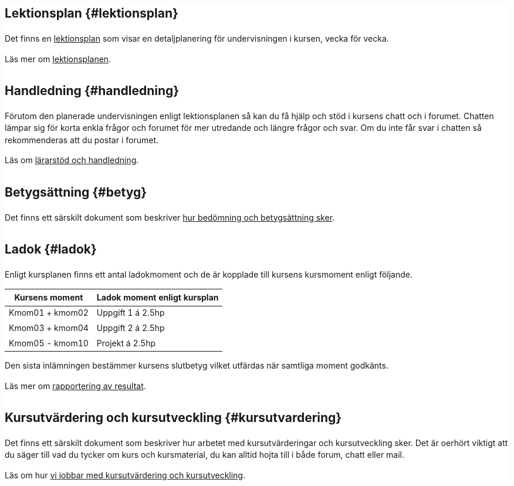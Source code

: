 

Lektionsplan {#lektionsplan}
---------------------------------------------

Det finns en [lektionsplan](kurser/javascript1/lektionsplan) som visar en detaljplanering för undervisningen i kursen, vecka för vecka.

Läs mer om [lektionsplanen](kurser/faq/lektionsplan-och-schema).



Handledning {#handledning}
----------------------------------------

Förutom den planerade undervisningen enligt lektionsplanen så kan du få hjälp och stöd i kursens chatt och i forumet. Chatten lämpar sig för korta enkla frågor och forumet för mer utredande och längre frågor och svar. Om du inte får svar i chatten så rekommenderas att du postar i forumet.

Läs om [lärarstöd och handledning](kurser/faq/lararstod-och-handledning).



Betygsättning {#betyg}
------------------------

Det finns ett särskilt dokument som beskriver [hur bedömning och betygsättning sker](kurser/bedomning-och-betygsattning).



Ladok {#ladok}
------------------------

Enligt kursplanen finns ett antal ladokmoment och de är kopplade till kursens kursmoment enligt följande.

| Kursens moment  | Ladok moment enligt kursplan  |
|-----------------|-------------------------------|
| Kmom01 + kmom02 | Uppgift 1 á 2.5hp             |
| Kmom03 + kmom04 | Uppgift 2 á 2.5hp             |
| Kmom05 - kmom10 | Projekt á 2.5hp               |

Den sista inlämningen bestämmer kursens slutbetyg vilket utfärdas när samtliga moment godkänts.

Läs mer om [rapportering av resultat](kurser/faq/resultatrapportering).



Kursutvärdering och kursutveckling {#kursutvardering}
-----------------------------------------------------

Det finns ett särskilt dokument som beskriver hur arbetet med kursutvärderingar och kursutveckling sker. Det är oerhört viktigt att du säger till vad du tycker om kurs och kursmaterial, du kan alltid hojta till i både forum, chatt eller mail.

Läs om hur [vi jobbar med kursutvärdering och kursutveckling](kurser/kursutvardering-och-kursutveckling).


